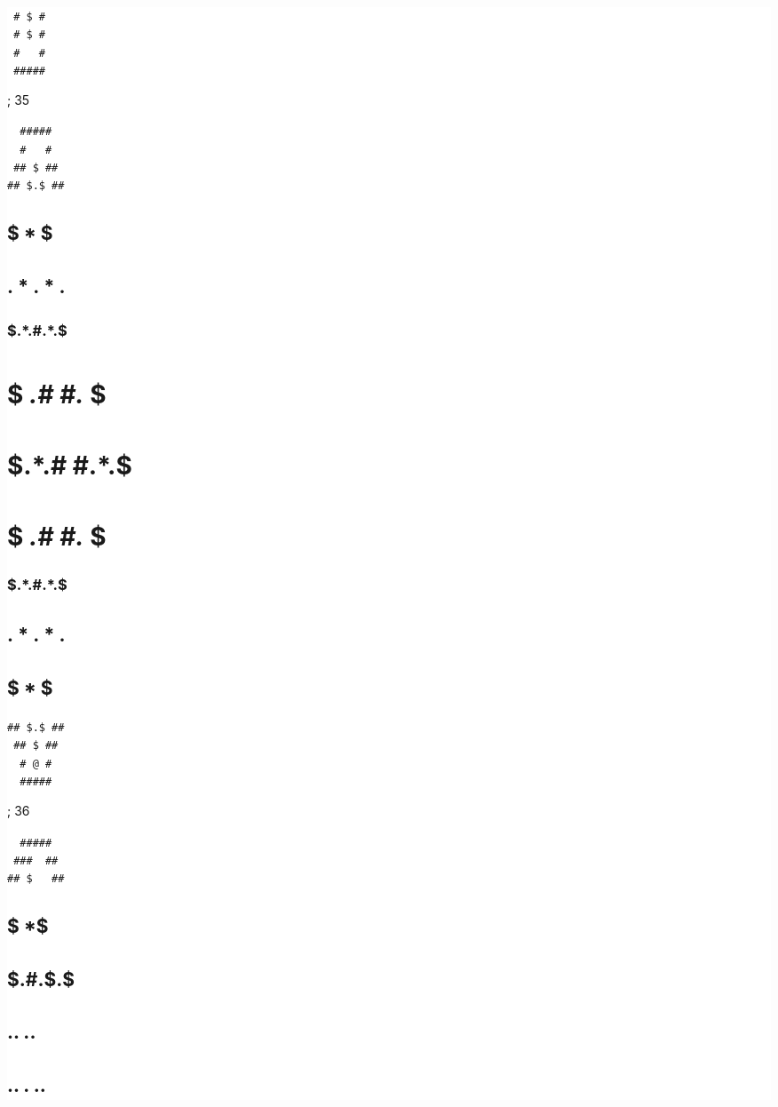      # $ #
     # $ #
     #   #
     #####

; 35

      #####
      #   #
     ## $ ##
    ## $.$ ##
   ## $ * $ ##
  ## $.*.*.$ ##
### $.*.#.*.$ ###
#  $ *.# #.* $  #
# $.*.#   #.*.$ #
#  $ *.# #.* $  #
### $.*.#.*.$ ###
  ## $.*.*.$ ##
   ## $ * $ ##
    ## $.$ ##
     ## $ ##
      # @ #
      #####

; 36

      #####
     ###  ##
    ## $   ##
   ## $  *$ ##
  ## $.#.$.$ ##
 ## $.$. .$.$ ##
## $.$. . .$.$ ##